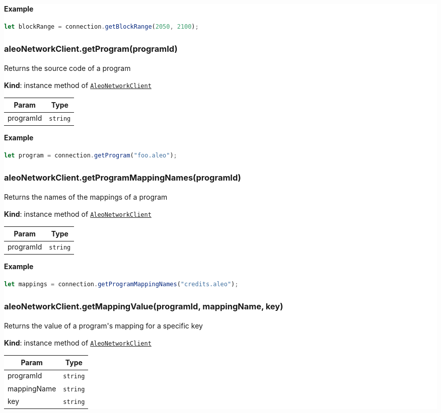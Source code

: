 **Example**

```js
let blockRange = connection.getBlockRange(2050, 2100);
```

<a name="AleoNetworkClient+getProgram"></a>

### aleoNetworkClient.getProgram(programId)

<p>Returns the source code of a program</p>

**Kind**: instance method of [<code>AleoNetworkClient</code>](#AleoNetworkClient)

| Param     | Type                |
| --------- | ------------------- |
| programId | <code>string</code> |

**Example**

```js
let program = connection.getProgram("foo.aleo");
```

<a name="AleoNetworkClient+getProgramMappingNames"></a>

### aleoNetworkClient.getProgramMappingNames(programId)

<p>Returns the names of the mappings of a program</p>

**Kind**: instance method of [<code>AleoNetworkClient</code>](#AleoNetworkClient)

| Param     | Type                |
| --------- | ------------------- |
| programId | <code>string</code> |

**Example**

```js
let mappings = connection.getProgramMappingNames("credits.aleo");
```

<a name="AleoNetworkClient+getMappingValue"></a>

### aleoNetworkClient.getMappingValue(programId, mappingName, key)

<p>Returns the value of a program's mapping for a specific key</p>

**Kind**: instance method of [<code>AleoNetworkClient</code>](#AleoNetworkClient)

| Param       | Type                |
| ----------- | ------------------- |
| programId   | <code>string</code> |
| mappingName | <code>string</code> |
| key         | <code>string</code> |
